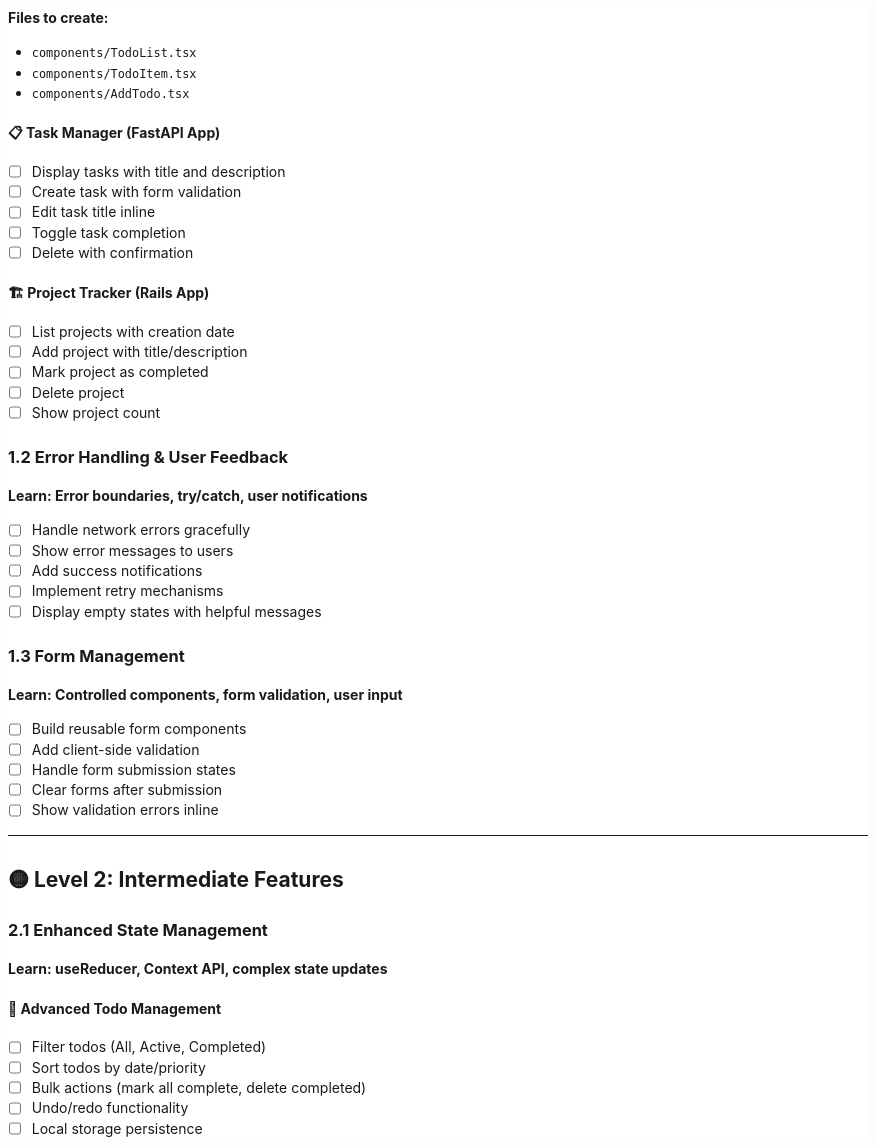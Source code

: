 **Files to create:**
- `components/TodoList.tsx`
- `components/TodoItem.tsx`
- `components/AddTodo.tsx`

#### 📋 Task Manager (FastAPI App)
- [ ] Display tasks with title and description
- [ ] Create task with form validation
- [ ] Edit task title inline
- [ ] Toggle task completion
- [ ] Delete with confirmation

#### 🏗️ Project Tracker (Rails App)
- [ ] List projects with creation date
- [ ] Add project with title/description
- [ ] Mark project as completed
- [ ] Delete project
- [ ] Show project count

### 1.2 Error Handling & User Feedback
**Learn: Error boundaries, try/catch, user notifications**

- [ ] Handle network errors gracefully
- [ ] Show error messages to users
- [ ] Add success notifications
- [ ] Implement retry mechanisms
- [ ] Display empty states with helpful messages

### 1.3 Form Management
**Learn: Controlled components, form validation, user input**

- [ ] Build reusable form components
- [ ] Add client-side validation
- [ ] Handle form submission states
- [ ] Clear forms after submission
- [ ] Show validation errors inline

---

## 🟡 Level 2: Intermediate Features

### 2.1 Enhanced State Management
**Learn: useReducer, Context API, complex state updates**

#### 🔄 Advanced Todo Management
- [ ] Filter todos (All, Active, Completed)
- [ ] Sort todos by date/priority
- [ ] Bulk actions (mark all complete, delete completed)
- [ ] Undo/redo functionality
- [ ] Local storage persistence
